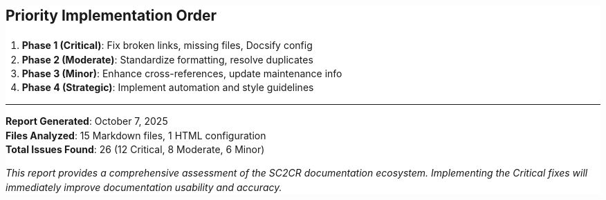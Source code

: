 ## Priority Implementation Order

1. **Phase 1 (Critical)**: Fix broken links, missing files, Docsify config
2. **Phase 2 (Moderate)**: Standardize formatting, resolve duplicates  
3. **Phase 3 (Minor)**: Enhance cross-references, update maintenance info
4. **Phase 4 (Strategic)**: Implement automation and style guidelines

---

**Report Generated**: October 7, 2025  
**Files Analyzed**: 15 Markdown files, 1 HTML configuration  
**Total Issues Found**: 26 (12 Critical, 8 Moderate, 6 Minor)

*This report provides a comprehensive assessment of the SC2CR documentation ecosystem. Implementing the Critical fixes will immediately improve documentation usability and accuracy.*